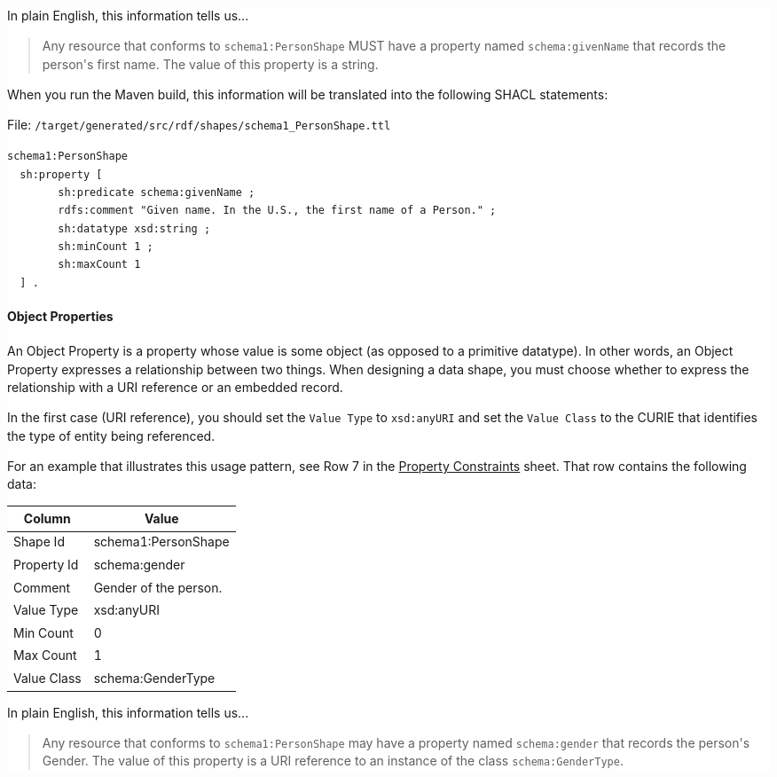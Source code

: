 In plain English, this information tells us...

> Any resource that conforms to `schema1:PersonShape` MUST have a property
> named `schema:givenName` that records the person's first name. The
> value of this property is a string.

When you run the Maven build, this information will be translated into the
following SHACL statements:

File: `/target/generated/src/rdf/shapes/schema1_PersonShape.ttl`

```
schema1:PersonShape
  sh:property [
		sh:predicate schema:givenName ;
		rdfs:comment "Given name. In the U.S., the first name of a Person." ;
		sh:datatype xsd:string ;
		sh:minCount 1 ;
		sh:maxCount 1
  ] .
```

#### Object Properties

An Object Property is a property whose value is some object (as opposed to a primitive
datatype).  In other words, an Object Property expresses a relationship between two things.
When designing a data shape, you must choose whether to express the relationship with
 a URI reference or an embedded record.

In the first case (URI reference), you should set the `Value Type` to `xsd:anyURI`
and set the `Value Class` to the CURIE that identifies the type of entity being
referenced.  

For an example that illustrates this usage pattern, see Row 7 in the
[Property Constraints](https://goo.gl/jV8ctQ) sheet.  That row contains the following
data:

| Column           | Value                                                      |
|------------------|------------------------------------------------------------|
| Shape Id         | schema1:PersonShape                                        |
| Property Id      | schema:gender                                              |
| Comment          | Gender of the person.                                      |
| Value Type       | xsd:anyURI                                                 |
| Min Count        | 0                                                          |
| Max Count        | 1                                                          |
| Value Class      | schema:GenderType                                          |

In plain English, this information tells us...

> Any resource that conforms to `schema1:PersonShape` may have a property
> named `schema:gender` that records the person's Gender.  The value of this
> property is a URI reference to an instance of the class `schema:GenderType`.
